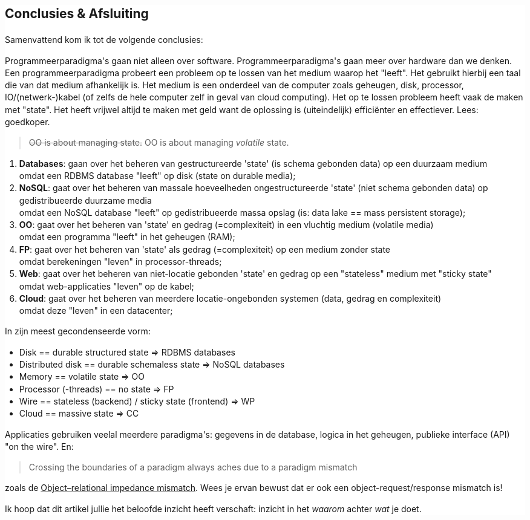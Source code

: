 
## Conclusies & Afsluiting

Samenvattend kom ik tot de volgende conclusies:

Programmeerparadigma's gaan niet alleen over software. Programmeerparadigma's gaan meer over hardware dan we denken. Een programmeerparadigma probeert een probleem op te lossen van het medium waarop het "leeft". Het gebruikt hierbij een taal die van dat medium afhankelijk is. Het medium is een onderdeel van de computer zoals geheugen, disk, processor, IO/(netwerk-)kabel (of zelfs de hele computer zelf in geval van cloud computing). Het op te lossen probleem heeft vaak de maken met "state". Het heeft vrijwel altijd te maken met geld want de oplossing is (uiteindelijk) efficiënter en effectiever. Lees: goedkoper.

> ~~OO is about managing state.~~
> OO is about managing *volatile* state.

1. **Databases**:  gaan over het beheren van gestructureerde 'state' (is schema gebonden data) op een duurzaam medium<br/>
                   omdat een RDBMS database "leeft" op disk (state on durable media);
1. **NoSQL**:      gaat over het beheren van massale hoeveelheden ongestructureerde 'state' (niet schema gebonden data) op gedistribueerde duurzame media<br/>
                   omdat een NoSQL database "leeft" op gedistribueerde massa opslag (is: data lake == mass persistent storage);
1. **OO**:         gaat over het beheren van 'state' en gedrag (=complexiteit) in een vluchtig medium (volatile media)<br/>
                   omdat een programma "leeft" in het geheugen (RAM);
1. **FP**:         gaat over het beheren van 'state' als gedrag (=complexiteit) op een medium zonder state<br/>
                   omdat berekeningen "leven" in processor-threads;
1. **Web**:        gaat over het beheren van niet-locatie gebonden 'state' en gedrag op een "stateless" medium met "sticky state"<br/>
                   omdat web-applicaties "leven" op de kabel;
1. **Cloud**:      gaat over het beheren van meerdere locatie-ongebonden systemen (data, gedrag en complexiteit)<br/>
                   omdat deze "leven" in een datacenter;

In zijn meest gecondenseerde vorm:

* Disk == durable structured state => RDBMS databases
* Distributed disk == durable schemaless state => NoSQL databases
* Memory == volatile state => OO
* Processor (-threads) == no state => FP
* Wire == stateless (backend) / sticky state (frontend) => WP
* Cloud == massive state => CC

Applicaties gebruiken veelal meerdere paradigma's: gegevens in de database, logica in het geheugen, publieke interface (API) "on the wire". En:

> Crossing the boundaries of a paradigm always aches due to a paradigm mismatch

zoals de [Object–relational impedance mismatch](https://en.wikipedia.org/wiki/Object-relational_impedance_mismatch). Wees je ervan bewust dat er ook een object-request/response mismatch is!

Ik hoop dat dit artikel jullie het beloofde inzicht heeft verschaft: inzicht in het *waarom* achter *wat* je doet. 
